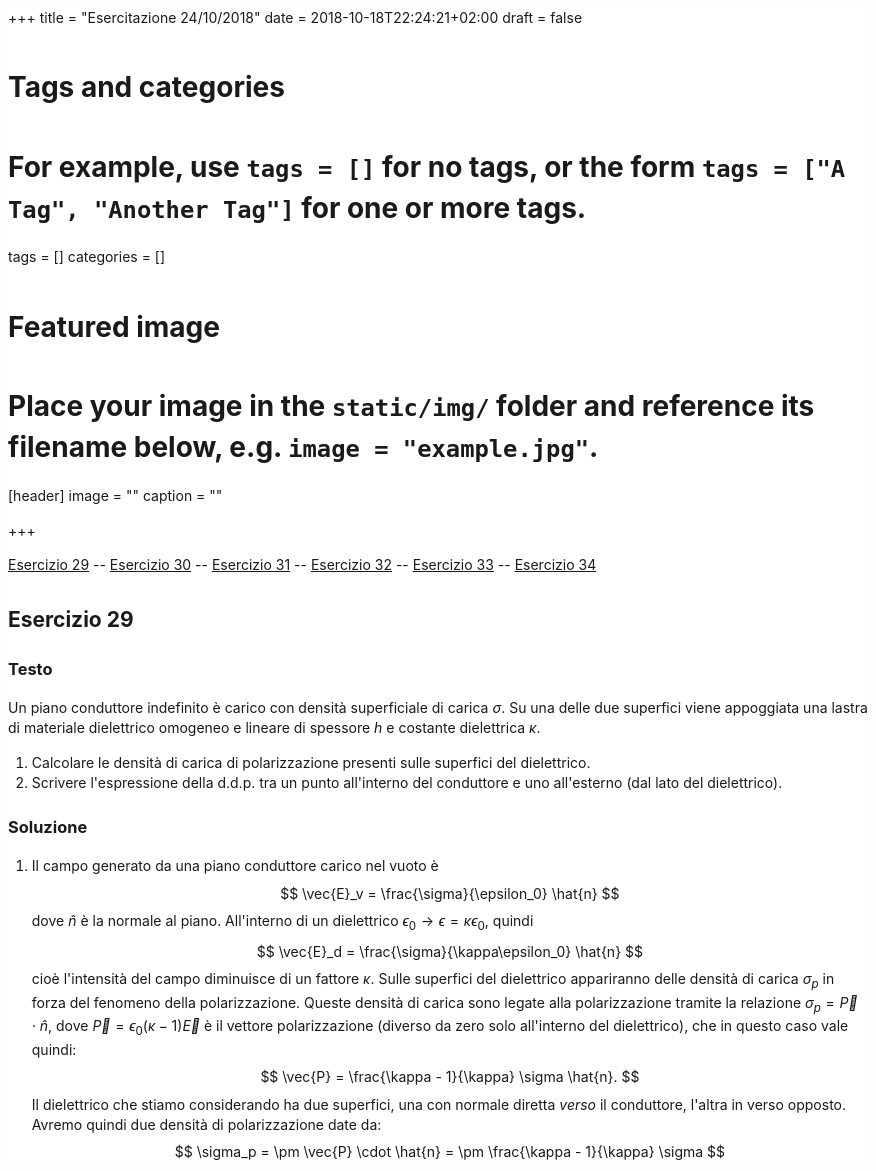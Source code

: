 +++
title = "Esercitazione 24/10/2018"
date = 2018-10-18T22:24:21+02:00
draft = false

# Tags and categories
# For example, use `tags = []` for no tags, or the form `tags = ["A Tag", "Another Tag"]` for one or more tags.
tags = []
categories = []

# Featured image
# Place your image in the `static/img/` folder and reference its filename below, e.g. `image = "example.jpg"`.
[header]
image = ""
caption = ""

+++

[Esercizio 29](#esercizio-29) -- [Esercizio 30](#esercizio-30) -- [Esercizio 31](#esercizio-31) -- [Esercizio 32](#esercizio-32) -- [Esercizio 33](#esercizio-33) -- [Esercizio 34](#esercizio-34)

## Esercizio 29

### Testo

Un piano conduttore indefinito è carico con densità superficiale di carica $\sigma$. Su una delle due superfici viene appoggiata una lastra di materiale dielettrico omogeneo e lineare di spessore $h$ e costante dielettrica $\kappa$.

1. Calcolare le densità di carica di polarizzazione presenti sulle superfici del dielettrico.
2. Scrivere l'espressione della d.d.p. tra un punto all'interno del conduttore e uno all'esterno (dal lato del dielettrico).

### Soluzione

1. Il campo generato da una piano conduttore carico nel vuoto è
$$
\vec{E}_v = \frac{\sigma}{\epsilon_0} \hat{n}
$$
dove $\hat{n}$ è la normale al piano. All'interno di un dielettrico $\epsilon_0 \to \epsilon = \kappa \epsilon_0$, quindi
$$
\vec{E}_d = \frac{\sigma}{\kappa\epsilon_0} \hat{n}
$$
cioè l'intensità del campo diminuisce di un fattore $\kappa$. Sulle superfici del dielettrico appariranno delle densità di carica $\sigma_p$ in forza del fenomeno della polarizzazione. Queste densità di carica sono legate alla polarizzazione tramite la relazione $\sigma_p = \vec{P} \cdot \hat{n}$, dove $\vec{P} = \epsilon_0 (\kappa - 1) \vec{E}$ è il vettore polarizzazione (diverso da zero solo all'interno del dielettrico), che in questo caso vale quindi:
$$
\vec{P} = \frac{\kappa - 1}{\kappa} \sigma \hat{n}.
$$
Il dielettrico che stiamo considerando ha due superfici, una con normale diretta *verso* il conduttore, l'altra in verso opposto. Avremo quindi due densità di polarizzazione date da:
$$
\sigma_p = \pm \vec{P} \cdot \hat{n} = \pm \frac{\kappa - 1}{\kappa} \sigma
$$
